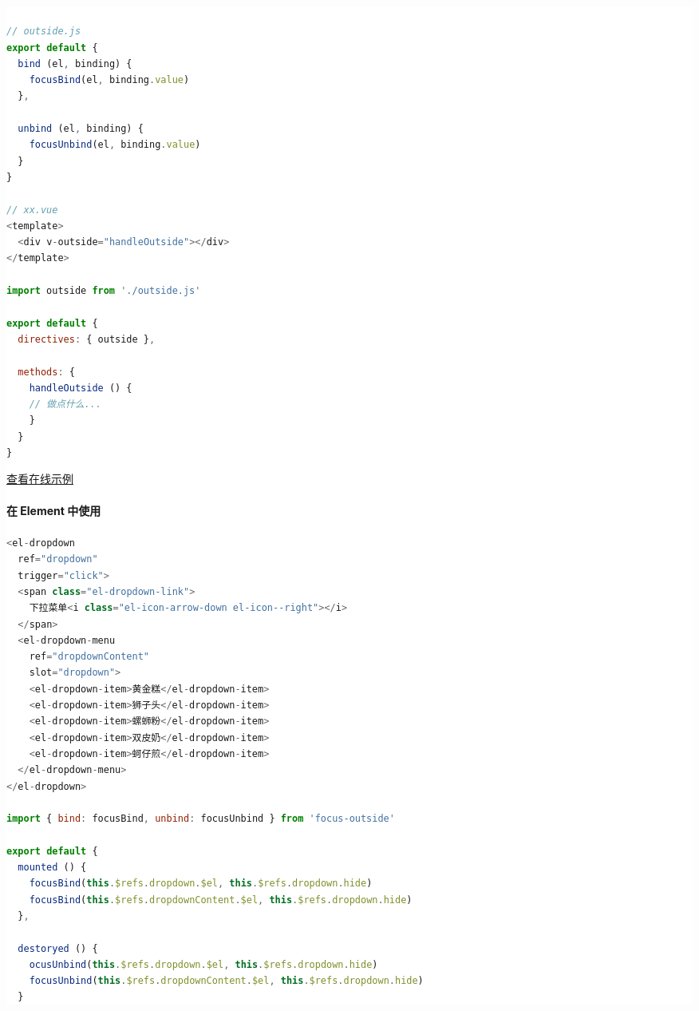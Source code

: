 ```javascript

// outside.js
export default {
  bind (el, binding) {
    focusBind(el, binding.value)
  },

  unbind (el, binding) {
    focusUnbind(el, binding.value)
  }
}

// xx.vue
<template>
  <div v-outside="handleOutside"></div>
</template>

import outside from './outside.js'

export default {
  directives: { outside },

  methods: {
    handleOutside () {
    // 做点什么...
    }
  }
}
```

[查看在线示例](https://jsfiddle.net/_MT_/57Lmbpe9/)

#### 在 Element 中使用

```javascript
<el-dropdown
  ref="dropdown"
  trigger="click">
  <span class="el-dropdown-link">
    下拉菜单<i class="el-icon-arrow-down el-icon--right"></i>
  </span>
  <el-dropdown-menu
    ref="dropdownContent"
    slot="dropdown">
    <el-dropdown-item>黄金糕</el-dropdown-item>
    <el-dropdown-item>狮子头</el-dropdown-item>
    <el-dropdown-item>螺蛳粉</el-dropdown-item>
    <el-dropdown-item>双皮奶</el-dropdown-item>
    <el-dropdown-item>蚵仔煎</el-dropdown-item>
  </el-dropdown-menu>
</el-dropdown>

import { bind: focusBind, unbind: focusUnbind } from 'focus-outside'

export default {
  mounted () {
    focusBind(this.$refs.dropdown.$el, this.$refs.dropdown.hide)
    focusBind(this.$refs.dropdownContent.$el, this.$refs.dropdown.hide)
  },

  destoryed () {
    ocusUnbind(this.$refs.dropdown.$el, this.$refs.dropdown.hide)
    focusUnbind(this.$refs.dropdownContent.$el, this.$refs.dropdown.hide)
  }
```